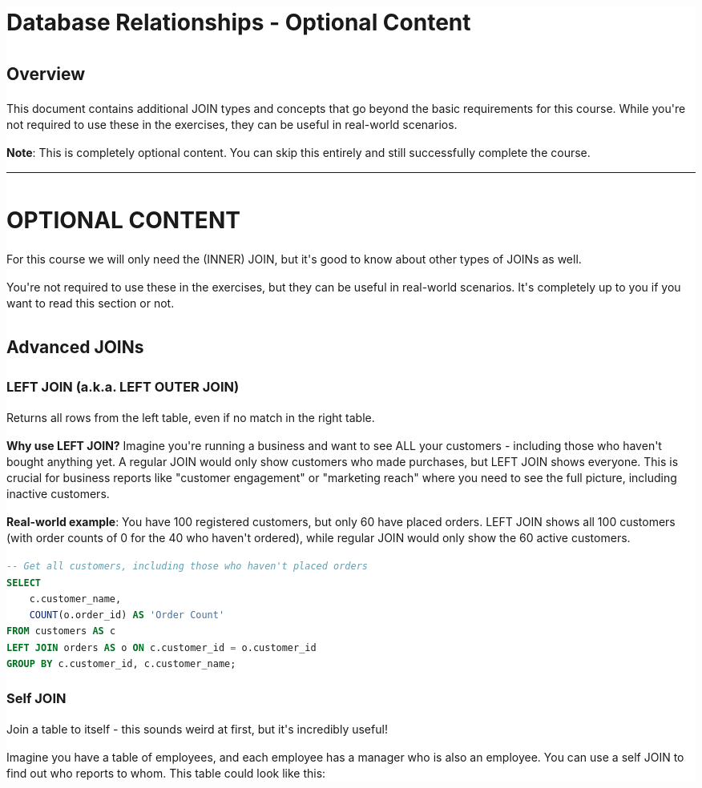 # Database Relationships - Optional Content

## Overview

This document contains additional JOIN types and concepts that go beyond the basic requirements for this course. While you're not required to use these in the exercises, they can be useful in real-world scenarios.

**Note**: This is completely optional content. You can skip this entirely and still successfully complete the course.

---

# OPTIONAL CONTENT

For this course we will only need the (INNER) JOIN, but it's good to know about other types of JOINs as well.

You're not required to use these in the exercises, but they can be useful in real-world scenarios. It's completely up to you if you want to read this section or not.

## Advanced JOINs

### LEFT JOIN (a.k.a. LEFT OUTER JOIN)

Returns all rows from the left table, even if no match in the right table.

**Why use LEFT JOIN?** Imagine you're running a business and want to see ALL your customers - including those who haven't bought anything yet. A regular JOIN would only show customers who made purchases, but LEFT JOIN shows everyone. This is crucial for business reports like "customer engagement" or "marketing reach" where you need to see the full picture, including inactive customers.

**Real-world example**: You have 100 registered customers, but only 60 have placed orders. LEFT JOIN shows all 100 customers (with order counts of 0 for the 40 who haven't ordered), while regular JOIN would only show the 60 active customers.

```sql
-- Get all customers, including those who haven't placed orders
SELECT
    c.customer_name,
    COUNT(o.order_id) AS 'Order Count'
FROM customers AS c
LEFT JOIN orders AS o ON c.customer_id = o.customer_id
GROUP BY c.customer_id, c.customer_name;
```

### Self JOIN

Join a table to itself - this sounds weird at first, but it's incredibly useful!

Imagine you have a table of employees, and each employee has a manager who is also an employee. You can use a self JOIN to find out who reports to whom. This table could look like this:

